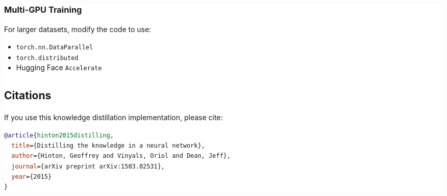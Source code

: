 ### Multi-GPU Training
For larger datasets, modify the code to use:
- `torch.nn.DataParallel`
- `torch.distributed`
- Hugging Face `Accelerate`

## Citations

If you use this knowledge distillation implementation, please cite:

```bibtex
@article{hinton2015distilling,
  title={Distilling the knowledge in a neural network},
  author={Hinton, Geoffrey and Vinyals, Oriol and Dean, Jeff},
  journal={arXiv preprint arXiv:1503.02531},
  year={2015}
}
```
